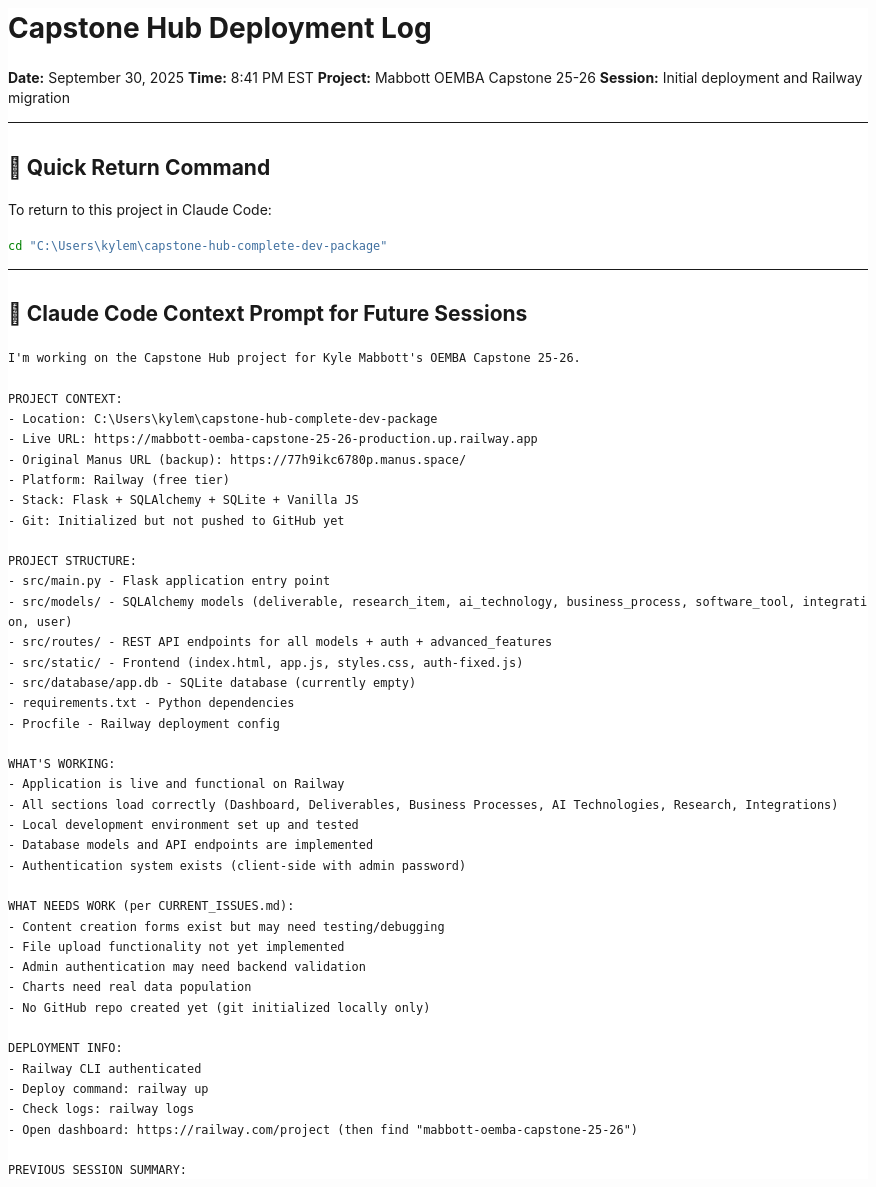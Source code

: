 # Capstone Hub Deployment Log
**Date:** September 30, 2025
**Time:** 8:41 PM EST
**Project:** Mabbott OEMBA Capstone 25-26
**Session:** Initial deployment and Railway migration

---

## 🎯 Quick Return Command

To return to this project in Claude Code:
```bash
cd "C:\Users\kylem\capstone-hub-complete-dev-package"
```

---

## 📝 Claude Code Context Prompt for Future Sessions

```
I'm working on the Capstone Hub project for Kyle Mabbott's OEMBA Capstone 25-26.

PROJECT CONTEXT:
- Location: C:\Users\kylem\capstone-hub-complete-dev-package
- Live URL: https://mabbott-oemba-capstone-25-26-production.up.railway.app
- Original Manus URL (backup): https://77h9ikc6780p.manus.space/
- Platform: Railway (free tier)
- Stack: Flask + SQLAlchemy + SQLite + Vanilla JS
- Git: Initialized but not pushed to GitHub yet

PROJECT STRUCTURE:
- src/main.py - Flask application entry point
- src/models/ - SQLAlchemy models (deliverable, research_item, ai_technology, business_process, software_tool, integration, user)
- src/routes/ - REST API endpoints for all models + auth + advanced_features
- src/static/ - Frontend (index.html, app.js, styles.css, auth-fixed.js)
- src/database/app.db - SQLite database (currently empty)
- requirements.txt - Python dependencies
- Procfile - Railway deployment config

WHAT'S WORKING:
- Application is live and functional on Railway
- All sections load correctly (Dashboard, Deliverables, Business Processes, AI Technologies, Research, Integrations)
- Local development environment set up and tested
- Database models and API endpoints are implemented
- Authentication system exists (client-side with admin password)

WHAT NEEDS WORK (per CURRENT_ISSUES.md):
- Content creation forms exist but may need testing/debugging
- File upload functionality not yet implemented
- Admin authentication may need backend validation
- Charts need real data population
- No GitHub repo created yet (git initialized locally only)

DEPLOYMENT INFO:
- Railway CLI authenticated
- Deploy command: railway up
- Check logs: railway logs
- Open dashboard: https://railway.com/project (then find "mabbott-oemba-capstone-25-26")

PREVIOUS SESSION SUMMARY:
```
